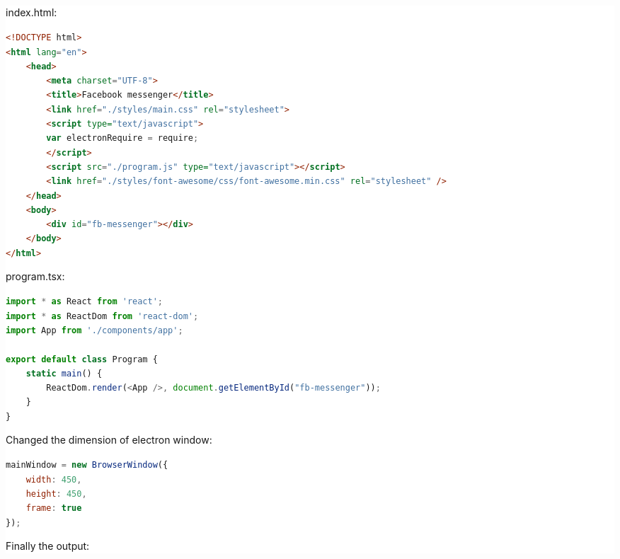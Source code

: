 index.html:

```html
<!DOCTYPE html>
<html lang="en">
	<head>
		<meta charset="UTF-8">
		<title>Facebook messenger</title>
		<link href="./styles/main.css" rel="stylesheet">
		<script type="text/javascript">
		var electronRequire = require;
		</script>
		<script src="./program.js" type="text/javascript"></script>
		<link href="./styles/font-awesome/css/font-awesome.min.css" rel="stylesheet" />
	</head>
	<body>
		<div id="fb-messenger"></div>
	</body>
</html>
```

program.tsx:

```ts
import * as React from 'react';
import * as ReactDom from 'react-dom';
import App from './components/app';

export default class Program {
    static main() {
        ReactDom.render(<App />, document.getElementById("fb-messenger"));
    }
}
```

Changed the dimension of electron window:

```js
mainWindow = new BrowserWindow({
    width: 450,
    height: 450,
    frame: true
});
```

Finally the output:
